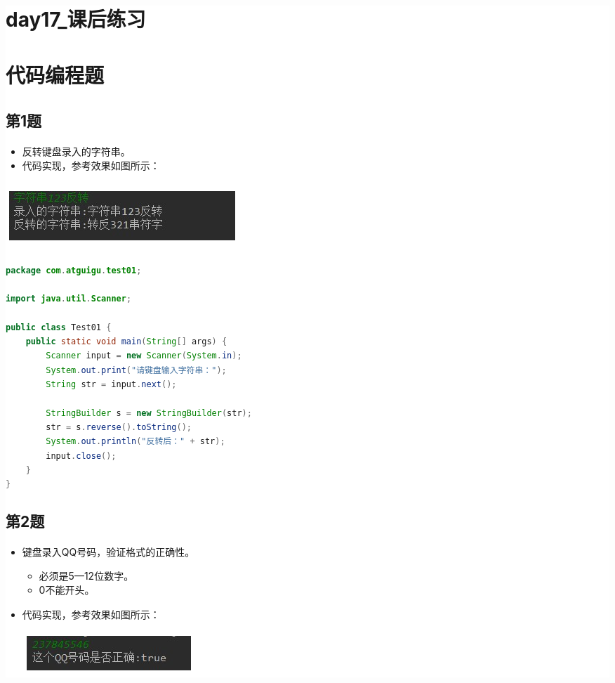 # day17_课后练习

# 代码编程题

## 第1题

* 反转键盘录入的字符串。
* 代码实现，参考效果如图所示：

![1559729294596](imgs/1559729294596.png)

```java
package com.atguigu.test01;

import java.util.Scanner;

public class Test01 {
	public static void main(String[] args) {
		Scanner input = new Scanner(System.in);
		System.out.print("请键盘输入字符串：");
		String str = input.next();
		
		StringBuilder s = new StringBuilder(str);
		str = s.reverse().toString();
		System.out.println("反转后：" + str);
		input.close();
	}
}

```



## 第2题

* 键盘录入QQ号码，验证格式的正确性。
  * 必须是5—12位数字。
  * 0不能开头。

* 代码实现，参考效果如图所示：

  ![1559729327737](imgs/1559729327737.png)
